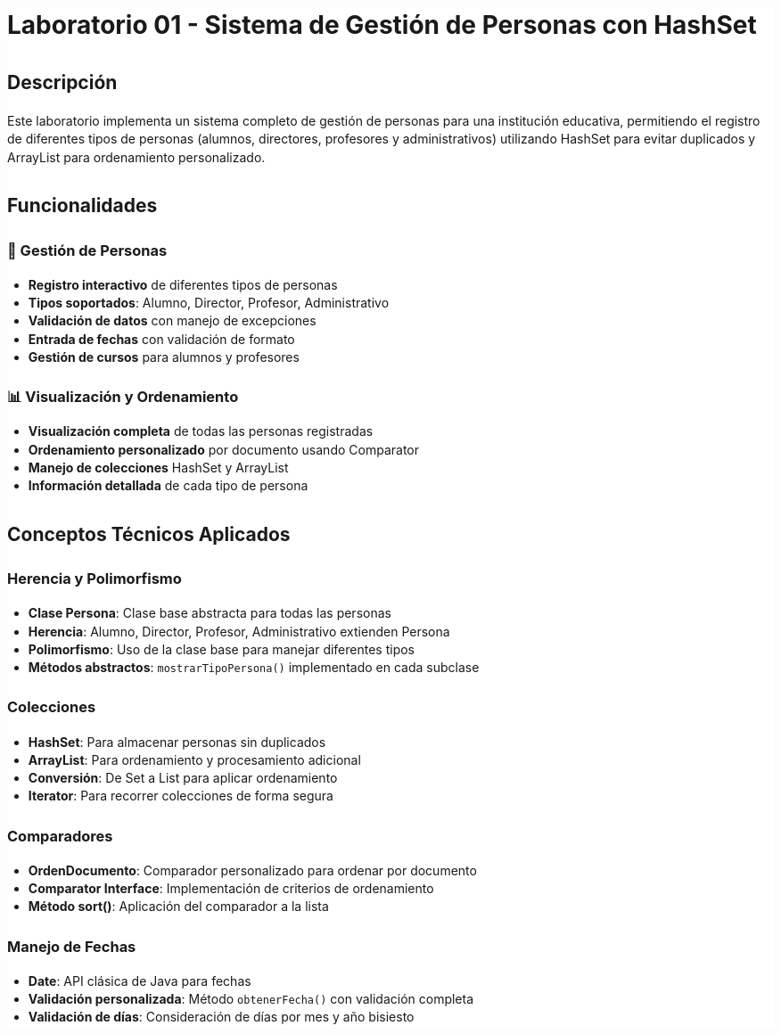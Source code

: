 # Laboratorio 01 - Sistema de Gestión de Personas con HashSet

## Descripción

Este laboratorio implementa un sistema completo de gestión de personas para una institución educativa, permitiendo el registro de diferentes tipos de personas (alumnos, directores, profesores y administrativos) utilizando HashSet para evitar duplicados y ArrayList para ordenamiento personalizado.

## Funcionalidades

### 👥 Gestión de Personas
- **Registro interactivo** de diferentes tipos de personas
- **Tipos soportados**: Alumno, Director, Profesor, Administrativo
- **Validación de datos** con manejo de excepciones
- **Entrada de fechas** con validación de formato
- **Gestión de cursos** para alumnos y profesores

### 📊 Visualización y Ordenamiento
- **Visualización completa** de todas las personas registradas
- **Ordenamiento personalizado** por documento usando Comparator
- **Manejo de colecciones** HashSet y ArrayList
- **Información detallada** de cada tipo de persona

## Conceptos Técnicos Aplicados

### Herencia y Polimorfismo
- **Clase Persona**: Clase base abstracta para todas las personas
- **Herencia**: Alumno, Director, Profesor, Administrativo extienden Persona
- **Polimorfismo**: Uso de la clase base para manejar diferentes tipos
- **Métodos abstractos**: `mostrarTipoPersona()` implementado en cada subclase

### Colecciones
- **HashSet**: Para almacenar personas sin duplicados
- **ArrayList**: Para ordenamiento y procesamiento adicional
- **Conversión**: De Set a List para aplicar ordenamiento
- **Iterator**: Para recorrer colecciones de forma segura

### Comparadores
- **OrdenDocumento**: Comparador personalizado para ordenar por documento
- **Comparator Interface**: Implementación de criterios de ordenamiento
- **Método sort()**: Aplicación del comparador a la lista

### Manejo de Fechas
- **Date**: API clásica de Java para fechas
- **Validación personalizada**: Método `obtenerFecha()` con validación completa
- **Validación de días**: Consideración de días por mes y año bisiesto

